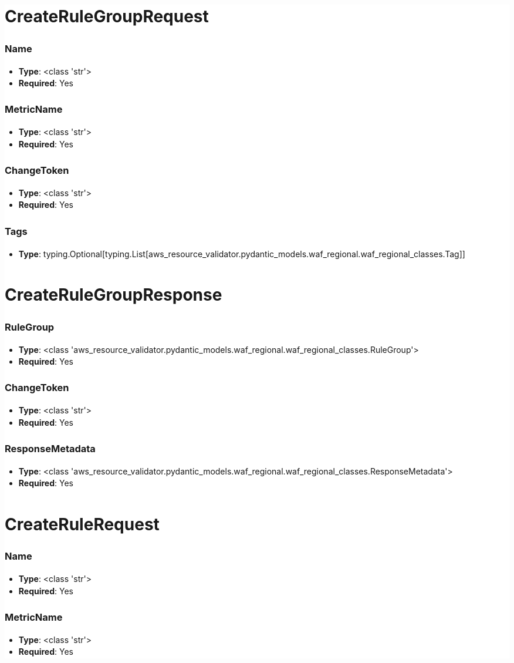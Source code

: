 
# CreateRuleGroupRequest

### Name
- **Type**: <class 'str'>
- **Required**: Yes

### MetricName
- **Type**: <class 'str'>
- **Required**: Yes

### ChangeToken
- **Type**: <class 'str'>
- **Required**: Yes

### Tags
- **Type**: typing.Optional[typing.List[aws_resource_validator.pydantic_models.waf_regional.waf_regional_classes.Tag]]


# CreateRuleGroupResponse

### RuleGroup
- **Type**: <class 'aws_resource_validator.pydantic_models.waf_regional.waf_regional_classes.RuleGroup'>
- **Required**: Yes

### ChangeToken
- **Type**: <class 'str'>
- **Required**: Yes

### ResponseMetadata
- **Type**: <class 'aws_resource_validator.pydantic_models.waf_regional.waf_regional_classes.ResponseMetadata'>
- **Required**: Yes


# CreateRuleRequest

### Name
- **Type**: <class 'str'>
- **Required**: Yes

### MetricName
- **Type**: <class 'str'>
- **Required**: Yes
